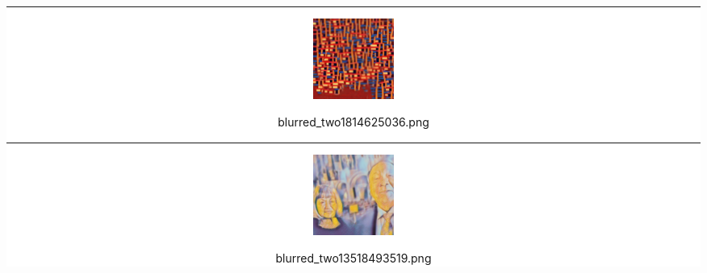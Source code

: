 ***

<p align="center">  <img width="100" height="100" src="blurred_two1814625036.png?"> </p><p align="center">blurred_two1814625036.png</p>

***

<p align="center">  <img width="100" height="100" src="blurred_two13518493519.png?"> </p><p align="center">blurred_two13518493519.png</p>
